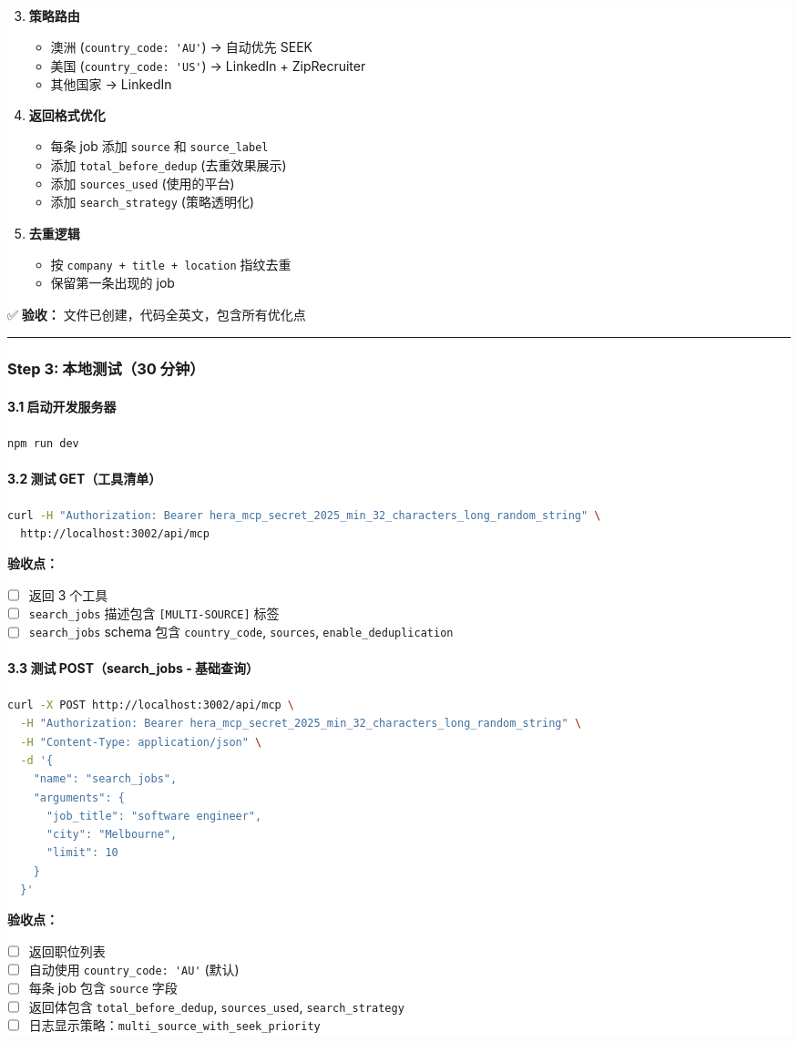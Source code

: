 3. **策略路由**
   - 澳洲 (`country_code: 'AU'`) → 自动优先 SEEK
   - 美国 (`country_code: 'US'`) → LinkedIn + ZipRecruiter
   - 其他国家 → LinkedIn

4. **返回格式优化**
   - 每条 job 添加 `source` 和 `source_label`
   - 添加 `total_before_dedup` (去重效果展示)
   - 添加 `sources_used` (使用的平台)
   - 添加 `search_strategy` (策略透明化)

5. **去重逻辑**
   - 按 `company + title + location` 指纹去重
   - 保留第一条出现的 job

✅ **验收：** 文件已创建，代码全英文，包含所有优化点

---

### **Step 3: 本地测试（30 分钟）**

#### 3.1 启动开发服务器

```bash
npm run dev
```

#### 3.2 测试 GET（工具清单）

```bash
curl -H "Authorization: Bearer hera_mcp_secret_2025_min_32_characters_long_random_string" \
  http://localhost:3002/api/mcp
```

**验收点：**
- [ ] 返回 3 个工具
- [ ] `search_jobs` 描述包含 `[MULTI-SOURCE]` 标签
- [ ] `search_jobs` schema 包含 `country_code`, `sources`, `enable_deduplication`

#### 3.3 测试 POST（search_jobs - 基础查询）

```bash
curl -X POST http://localhost:3002/api/mcp \
  -H "Authorization: Bearer hera_mcp_secret_2025_min_32_characters_long_random_string" \
  -H "Content-Type: application/json" \
  -d '{
    "name": "search_jobs",
    "arguments": {
      "job_title": "software engineer",
      "city": "Melbourne",
      "limit": 10
    }
  }'
```

**验收点：**
- [ ] 返回职位列表
- [ ] 自动使用 `country_code: 'AU'` (默认)
- [ ] 每条 job 包含 `source` 字段
- [ ] 返回体包含 `total_before_dedup`, `sources_used`, `search_strategy`
- [ ] 日志显示策略：`multi_source_with_seek_priority`
